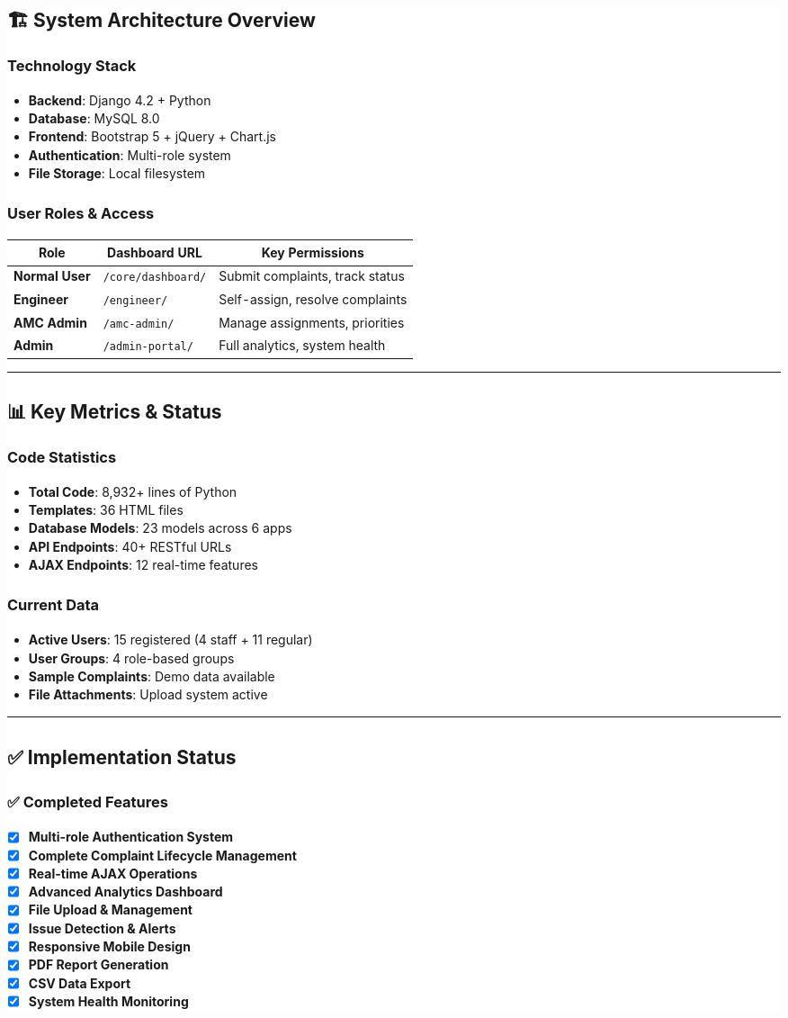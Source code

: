 
## 🏗️ System Architecture Overview

### Technology Stack
- **Backend**: Django 4.2 + Python
- **Database**: MySQL 8.0
- **Frontend**: Bootstrap 5 + jQuery + Chart.js
- **Authentication**: Multi-role system
- **File Storage**: Local filesystem

### User Roles & Access
| Role | Dashboard URL | Key Permissions |
|------|---------------|-----------------|
| **Normal User** | `/core/dashboard/` | Submit complaints, track status |
| **Engineer** | `/engineer/` | Self-assign, resolve complaints |
| **AMC Admin** | `/amc-admin/` | Manage assignments, priorities |
| **Admin** | `/admin-portal/` | Full analytics, system health |

---

## 📊 Key Metrics & Status

### Code Statistics
- **Total Code**: 8,932+ lines of Python
- **Templates**: 36 HTML files
- **Database Models**: 23 models across 6 apps
- **API Endpoints**: 40+ RESTful URLs
- **AJAX Endpoints**: 12 real-time features

### Current Data
- **Active Users**: 15 registered (4 staff + 11 regular)
- **User Groups**: 4 role-based groups
- **Sample Complaints**: Demo data available
- **File Attachments**: Upload system active

---

## ✅ Implementation Status

### ✅ Completed Features
- [x] **Multi-role Authentication System**
- [x] **Complete Complaint Lifecycle Management**
- [x] **Real-time AJAX Operations**
- [x] **Advanced Analytics Dashboard**
- [x] **File Upload & Management**
- [x] **Issue Detection & Alerts**
- [x] **Responsive Mobile Design**
- [x] **PDF Report Generation**
- [x] **CSV Data Export**
- [x] **System Health Monitoring**
